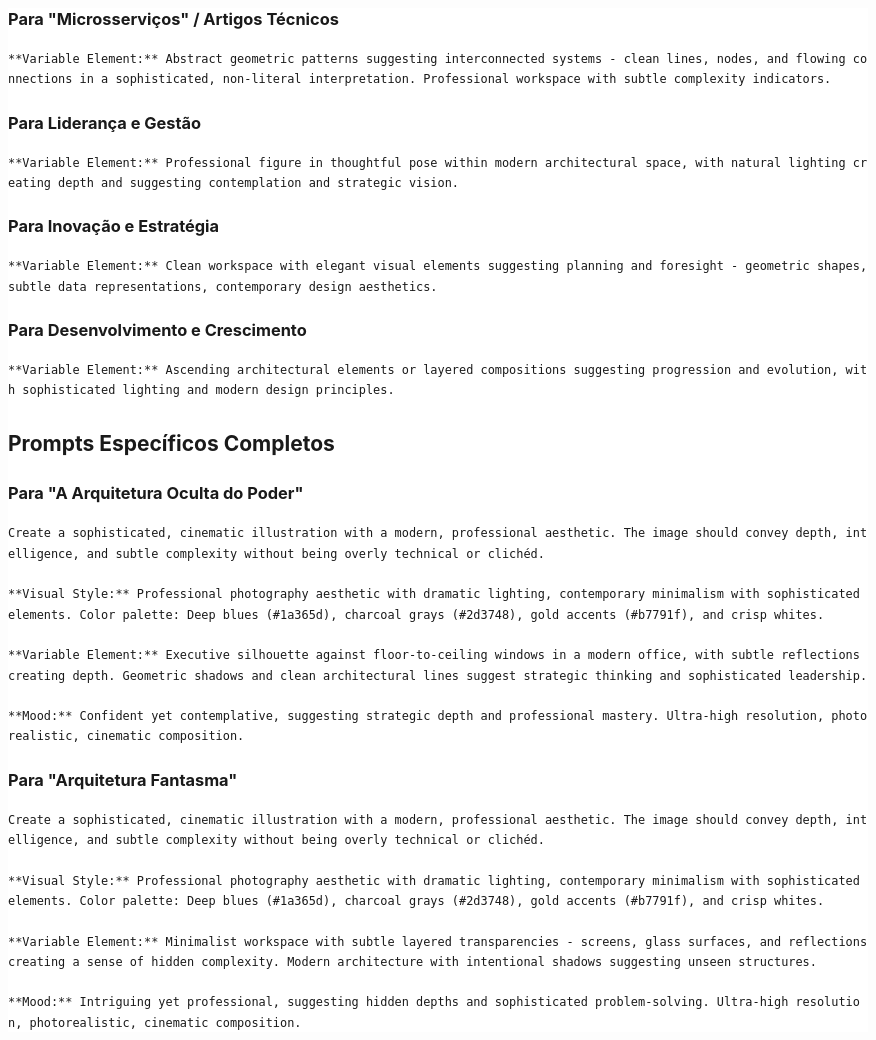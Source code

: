 ### Para "Microsserviços" / Artigos Técnicos
```
**Variable Element:** Abstract geometric patterns suggesting interconnected systems - clean lines, nodes, and flowing connections in a sophisticated, non-literal interpretation. Professional workspace with subtle complexity indicators.
```

### Para Liderança e Gestão
```
**Variable Element:** Professional figure in thoughtful pose within modern architectural space, with natural lighting creating depth and suggesting contemplation and strategic vision.
```

### Para Inovação e Estratégia
```
**Variable Element:** Clean workspace with elegant visual elements suggesting planning and foresight - geometric shapes, subtle data representations, contemporary design aesthetics.
```

### Para Desenvolvimento e Crescimento
```
**Variable Element:** Ascending architectural elements or layered compositions suggesting progression and evolution, with sophisticated lighting and modern design principles.
```

## Prompts Específicos Completos

### Para "A Arquitetura Oculta do Poder"
```
Create a sophisticated, cinematic illustration with a modern, professional aesthetic. The image should convey depth, intelligence, and subtle complexity without being overly technical or clichéd.

**Visual Style:** Professional photography aesthetic with dramatic lighting, contemporary minimalism with sophisticated elements. Color palette: Deep blues (#1a365d), charcoal grays (#2d3748), gold accents (#b7791f), and crisp whites.

**Variable Element:** Executive silhouette against floor-to-ceiling windows in a modern office, with subtle reflections creating depth. Geometric shadows and clean architectural lines suggest strategic thinking and sophisticated leadership.

**Mood:** Confident yet contemplative, suggesting strategic depth and professional mastery. Ultra-high resolution, photorealistic, cinematic composition.
```

### Para "Arquitetura Fantasma"
```
Create a sophisticated, cinematic illustration with a modern, professional aesthetic. The image should convey depth, intelligence, and subtle complexity without being overly technical or clichéd.

**Visual Style:** Professional photography aesthetic with dramatic lighting, contemporary minimalism with sophisticated elements. Color palette: Deep blues (#1a365d), charcoal grays (#2d3748), gold accents (#b7791f), and crisp whites.

**Variable Element:** Minimalist workspace with subtle layered transparencies - screens, glass surfaces, and reflections creating a sense of hidden complexity. Modern architecture with intentional shadows suggesting unseen structures.

**Mood:** Intriguing yet professional, suggesting hidden depths and sophisticated problem-solving. Ultra-high resolution, photorealistic, cinematic composition.
```
